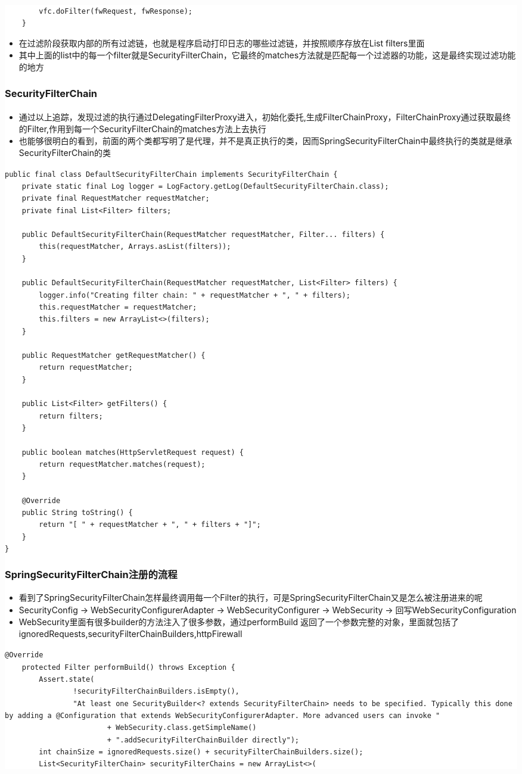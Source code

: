 ```text
		vfc.doFilter(fwRequest, fwResponse);
	}
```
- 在过滤阶段获取内部的所有过滤链，也就是程序启动打印日志的哪些过滤链，并按照顺序存放在List<Filter> filters里面
- 其中上面的list中的每一个filter就是SecurityFilterChain，它最终的matches方法就是匹配每一个过滤器的功能，这是最终实现过滤功能的地方

### SecurityFilterChain
- 通过以上追踪，发现过滤的执行通过DelegatingFilterProxy进入，初始化委托,生成FilterChainProxy，FilterChainProxy通过获取最终的Filter,作用到每一个SecurityFilterChain的matches方法上去执行
- 也能够很明白的看到，前面的两个类都写明了是代理，并不是真正执行的类，因而SpringSecurityFilterChain中最终执行的类就是继承SecurityFilterChain的类
```text
public final class DefaultSecurityFilterChain implements SecurityFilterChain {
	private static final Log logger = LogFactory.getLog(DefaultSecurityFilterChain.class);
	private final RequestMatcher requestMatcher;
	private final List<Filter> filters;

	public DefaultSecurityFilterChain(RequestMatcher requestMatcher, Filter... filters) {
		this(requestMatcher, Arrays.asList(filters));
	}

	public DefaultSecurityFilterChain(RequestMatcher requestMatcher, List<Filter> filters) {
		logger.info("Creating filter chain: " + requestMatcher + ", " + filters);
		this.requestMatcher = requestMatcher;
		this.filters = new ArrayList<>(filters);
	}

	public RequestMatcher getRequestMatcher() {
		return requestMatcher;
	}

	public List<Filter> getFilters() {
		return filters;
	}

	public boolean matches(HttpServletRequest request) {
		return requestMatcher.matches(request);
	}

	@Override
	public String toString() {
		return "[ " + requestMatcher + ", " + filters + "]";
	}
}
```

### SpringSecurityFilterChain注册的流程
- 看到了SpringSecurityFilterChain怎样最终调用每一个Filter的执行，可是SpringSecurityFilterChain又是怎么被注册进来的呢
- SecurityConfig -> WebSecurityConfigurerAdapter -> WebSecurityConfigurer<WebSecurity> -> WebSecurity -> 回写WebSecurityConfiguration
- WebSecurity里面有很多builder的方法注入了很多参数，通过performBuild 返回了一个参数完整的对象，里面就包括了ignoredRequests,securityFilterChainBuilders,httpFirewall
```text
@Override
	protected Filter performBuild() throws Exception {
		Assert.state(
				!securityFilterChainBuilders.isEmpty(),
				"At least one SecurityBuilder<? extends SecurityFilterChain> needs to be specified. Typically this done by adding a @Configuration that extends WebSecurityConfigurerAdapter. More advanced users can invoke "
						+ WebSecurity.class.getSimpleName()
						+ ".addSecurityFilterChainBuilder directly");
		int chainSize = ignoredRequests.size() + securityFilterChainBuilders.size();
		List<SecurityFilterChain> securityFilterChains = new ArrayList<>(
```